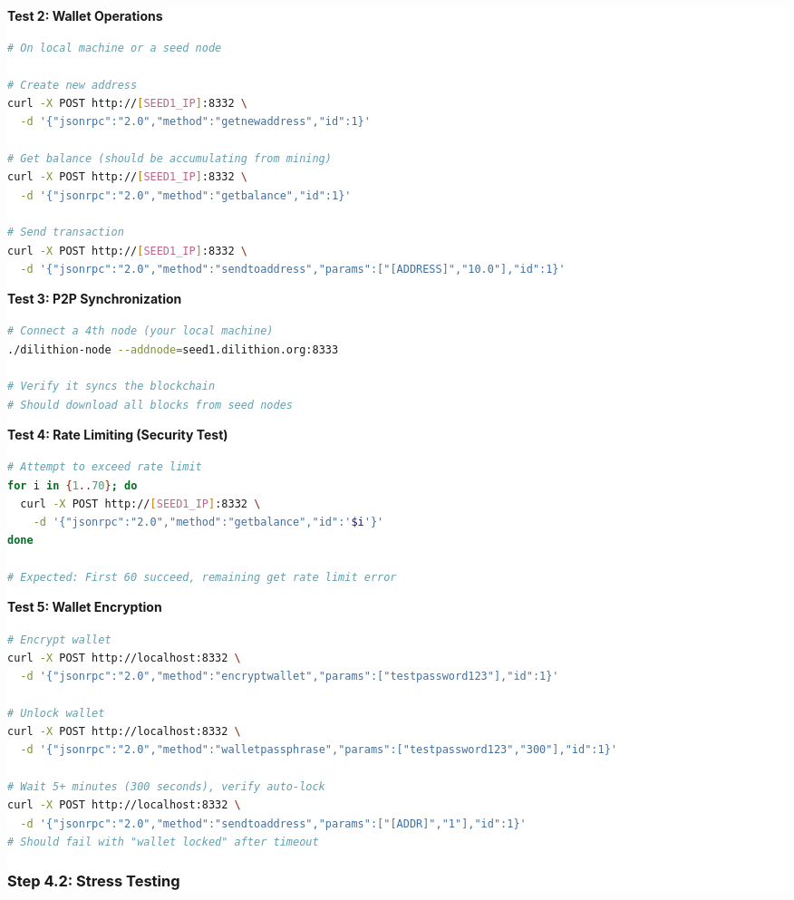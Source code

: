 **Test 2: Wallet Operations**
```bash
# On local machine or a seed node

# Create new address
curl -X POST http://[SEED1_IP]:8332 \
  -d '{"jsonrpc":"2.0","method":"getnewaddress","id":1}'

# Get balance (should be accumulating from mining)
curl -X POST http://[SEED1_IP]:8332 \
  -d '{"jsonrpc":"2.0","method":"getbalance","id":1}'

# Send transaction
curl -X POST http://[SEED1_IP]:8332 \
  -d '{"jsonrpc":"2.0","method":"sendtoaddress","params":["[ADDRESS]","10.0"],"id":1}'
```

**Test 3: P2P Synchronization**
```bash
# Connect a 4th node (your local machine)
./dilithion-node --addnode=seed1.dilithion.org:8333

# Verify it syncs the blockchain
# Should download all blocks from seed nodes
```

**Test 4: Rate Limiting (Security Test)**
```bash
# Attempt to exceed rate limit
for i in {1..70}; do
  curl -X POST http://[SEED1_IP]:8332 \
    -d '{"jsonrpc":"2.0","method":"getbalance","id":'$i'}'
done

# Expected: First 60 succeed, remaining get rate limit error
```

**Test 5: Wallet Encryption**
```bash
# Encrypt wallet
curl -X POST http://localhost:8332 \
  -d '{"jsonrpc":"2.0","method":"encryptwallet","params":["testpassword123"],"id":1}'

# Unlock wallet
curl -X POST http://localhost:8332 \
  -d '{"jsonrpc":"2.0","method":"walletpassphrase","params":["testpassword123","300"],"id":1}'

# Wait 5+ minutes (300 seconds), verify auto-lock
curl -X POST http://localhost:8332 \
  -d '{"jsonrpc":"2.0","method":"sendtoaddress","params":["[ADDR]","1"],"id":1}'
# Should fail with "wallet locked" after timeout
```

### Step 4.2: Stress Testing
